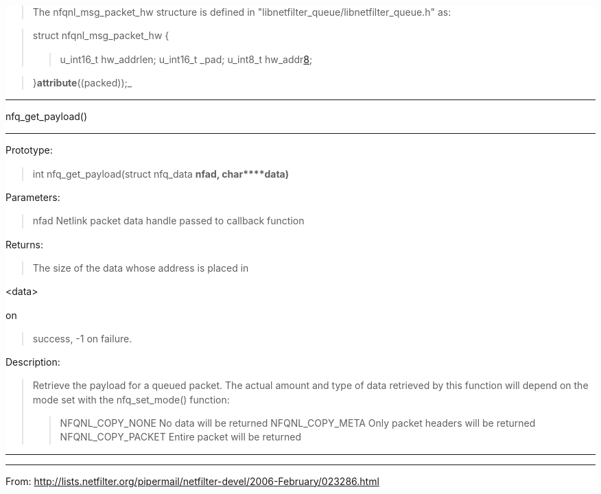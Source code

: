 > The nfqnl\_msg\_packet\_hw structure is defined in
> "libnetfilter\_queue/libnetfilter\_queue.h" as:

> struct nfqnl\_msg\_packet\_hw {
> > u\_int16\_t	hw\_addrlen;
> > u\_int16\_t	_pad;
> > u\_int8\_t	hw\_addr[8](8.md);

> }__attribute__((packed));_


---

nfq\_get\_payload()

---


Prototype:
> int nfq\_get\_payload(struct nfq\_data **nfad, char****data)**

Parameters:
> nfad	Netlink packet data handle passed to callback function

Returns:
> The size of the data whose address is placed in 

&lt;data&gt;

 on
> success, -1 on failure.

Description:
> Retrieve the payload for a queued packet.  The actual amount
> and type of data retrieved by this function will depend on the
> mode set with the nfq\_set\_mode() function:
> > NFQNL\_COPY\_NONE		No data will be returned
> > NFQNL\_COPY\_META     Only packet headers will be returned
> > NFQNL\_COPY\_PACKET	Entire packet will be returned


---


---

From:
http://lists.netfilter.org/pipermail/netfilter-devel/2006-February/023286.html
